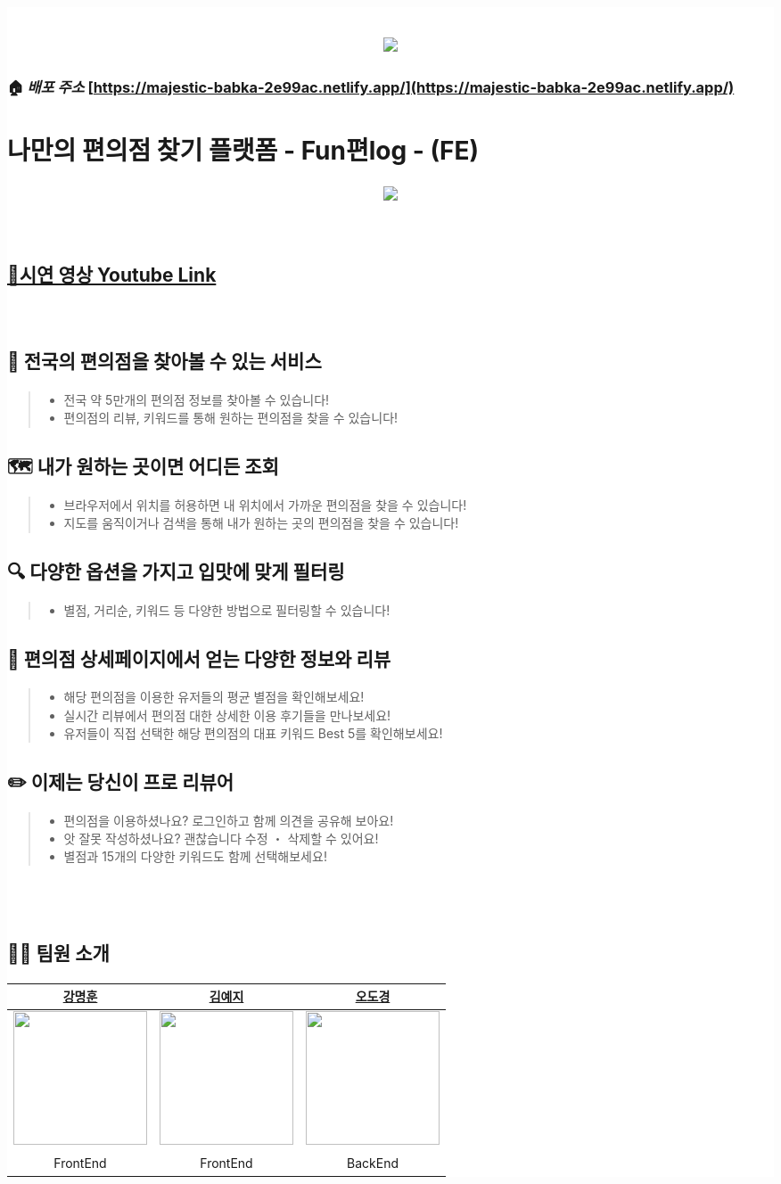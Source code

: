 <br>
<p align="center"><img src="https://user-images.githubusercontent.com/91148531/209321821-f21c3ec8-0b49-4e3c-831a-886136ecf88e.png" width="100%"/></p>


### **🏠 _배포 주소_** [https://majestic-babka-2e99ac.netlify.app/](https://majestic-babka-2e99ac.netlify.app/)
# **나만의 편의점 찾기 플랫폼 - **Fun편log -**  (FE)**

<p align="center"><img src="https://user-images.githubusercontent.com/91148531/209322976-be25100d-eb57-4432-97dd-e28c6837f10c.png" width="100%"/></p>
<br>

## [🎥시연 영상 Youtube Link](https://www.youtube.com/watch?v=xDyhkX3ZDkw)

<br>

## 🛒 전국의 편의점을 찾아볼 수 있는 서비스

> - 전국 약 5만개의 편의점 정보를 찾아볼 수 있습니다!
> - 편의점의 리뷰, 키워드를 통해 원하는 편의점을 찾을 수 있습니다!

## 🗺 내가 원하는 곳이면 어디든 조회

> - 브라우저에서 위치를 허용하면 내 위치에서 가까운 편의점을 찾을 수 있습니다!
> - 지도를 움직이거나 검색을 통해 내가 원하는 곳의 편의점을 찾을 수 있습니다!

## 🔍 다양한 옵션을 가지고 입맛에 맞게 필터링

> - 별점, 거리순, 키워드 등 다양한 방법으로 필터링할 수 있습니다!

## 👬 편의점 상세페이지에서 얻는 다양한 정보와 리뷰
> - 해당 편의점을 이용한 유저들의 평균 별점을 확인해보세요!
> - 실시간 리뷰에서 편의점 대한 상세한 이용 후기들을 만나보세요!
> - 유저들이 직접 선택한 해당 편의점의 대표 키워드 Best 5를 확인해보세요!

## ✏️ 이제는 당신이 프로 리뷰어
> - 편의점을 이용하셨나요? 로그인하고 함께 의견을 공유해 보아요!
> - 앗 잘못 작성하셨나요? 괜찮습니다 수정 ・ 삭제할 수 있어요!
> - 별점과 15개의 다양한 키워드도 함께 선택해보세요!


<br>
<br>

## 👨‍💻 팀원 소개
|[강명훈](https://github.com/michoball) |[김예지](https://github.com/thisisyeji) |[오도경](https://github.com/DoKyeongOh)                 |
| :--------------------------------------------------------------------------------------------------------------: | :------------------------------------------------------------------------------------------------------------------------------------------------------------------------------------: | :--------------------------------------------------------------------------------------------------------------:|
| <img src="https://res.cloudinary.com/divncmfka/image/upload/v1645906082/me_bvddac.jpg" width="150" height="150"> | <img src="https://res.cloudinary.com/divncmfka/image/upload/v1645950212/%E1%84%89%E1%85%A5%E1%86%AB%E1%84%92%E1%85%B4%E1%84%82%E1%85%B5%E1%86%B7_yr5abm.jpg" width="150" height="150"> | <img src="https://user-images.githubusercontent.com/69510442/156530657-0bf8a79c-232b-4fd4-b10b-1f2c080d2aa3.png" width="150" height="150"> |
|FrontEnd |FrontEnd |BackEnd
